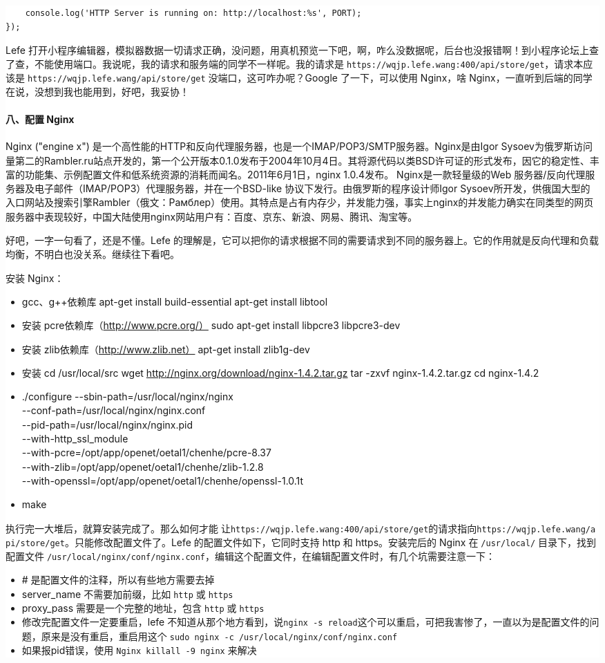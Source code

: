 ```
    console.log('HTTP Server is running on: http://localhost:%s', PORT);
});
``` 

Lefe 打开小程序编辑器，模拟器数据一切请求正确，没问题，用真机预览一下吧，啊，咋么没数据呢，后台也没报错啊！到小程序论坛上查了查，不能使用端口。我说呢，我的请求和服务端的同学不一样呢。我的请求是 `https://wqjp.lefe.wang:400/api/store/get`，请求本应该是 `https://wqjp.lefe.wang/api/store/get` 没端口，这可咋办呢？Google 了一下，可以使用 Nginx，啥 Nginx，一直听到后端的同学在说，没想到我也能用到，好吧，我妥协！

#### 八、配置 Nginx

> 
Nginx ("engine x") 是一个高性能的HTTP和反向代理服务器，也是一个IMAP/POP3/SMTP服务器。Nginx是由Igor Sysoev为俄罗斯访问量第二的Rambler.ru站点开发的，第一个公开版本0.1.0发布于2004年10月4日。其将源代码以类BSD许可证的形式发布，因它的稳定性、丰富的功能集、示例配置文件和低系统资源的消耗而闻名。2011年6月1日，nginx 1.0.4发布。
Nginx是一款轻量级的Web 服务器/反向代理服务器及电子邮件（IMAP/POP3）代理服务器，并在一个BSD-like 协议下发行。由俄罗斯的程序设计师Igor Sysoev所开发，供俄国大型的入口网站及搜索引擎Rambler（俄文：Рамблер）使用。其特点是占有内存少，并发能力强，事实上nginx的并发能力确实在同类型的网页服务器中表现较好，中国大陆使用nginx网站用户有：百度、京东、新浪、网易、腾讯、淘宝等。

好吧，一字一句看了，还是不懂。Lefe 的理解是，它可以把你的请求根据不同的需要请求到不同的服务器上。它的作用就是反向代理和负载均衡，不明白也没关系。继续往下看吧。

安装 Nginx：

- gcc、g++依赖库 
apt-get install build-essential apt-get install libtool
- 安装 pcre依赖库（http://www.pcre.org/） 
sudo apt-get install libpcre3 libpcre3-dev

- 安装 zlib依赖库（http://www.zlib.net） 
apt-get install zlib1g-dev

- 安装
cd /usr/local/src wget http://nginx.org/download/nginx-1.4.2.tar.gz tar -zxvf nginx-1.4.2.tar.gz cd nginx-1.4.2

- ./configure 
--sbin-path=/usr/local/nginx/nginx \
--conf-path=/usr/local/nginx/nginx.conf \
--pid-path=/usr/local/nginx/nginx.pid \
--with-http_ssl_module \
--with-pcre=/opt/app/openet/oetal1/chenhe/pcre-8.37 \
--with-zlib=/opt/app/openet/oetal1/chenhe/zlib-1.2.8 \
--with-openssl=/opt/app/openet/oetal1/chenhe/openssl-1.0.1t

- make

执行完一大堆后，就算安装完成了。那么如何才能 让`https://wqjp.lefe.wang:400/api/store/get`的请求指向`https://wqjp.lefe.wang/api/store/get`。只能修改配置文件了。Lefe 的配置文件如下，它同时支持 http 和 https。安装完后的 Nginx 在 `/usr/local/` 目录下，找到配置文件 `/usr/local/nginx/conf/nginx.conf`，编辑这个配置文件，在编辑配置文件时，有几个坑需要注意一下：

- \# 是配置文件的注释，所以有些地方需要去掉
- server_name 不需要加前缀，比如 `http` 或 `https`
- proxy_pass 需要是一个完整的地址，包含 `http` 或 `https`
- 修改完配置文件一定要重启，lefe 不知道从那个地方看到，说`nginx -s reload`这个可以重启，可把我害惨了，一直以为是配置文件的问题，原来是没有重启，重启用这个 `sudo nginx -c /usr/local/nginx/conf/nginx.conf`
- 如果报pid错误，使用 `Nginx killall -9 nginx` 来解决
